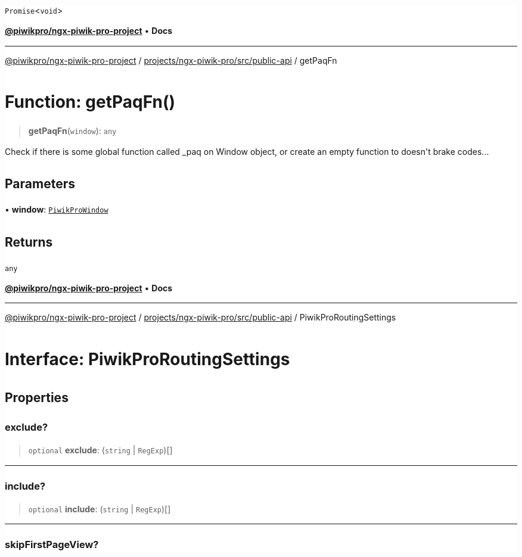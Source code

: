 `Promise`\<`void`\>


<a name="projectsngx-piwik-prosrcpublic-apifunctionsgetpaqfnmd"></a>

[**@piwikpro/ngx-piwik-pro-project**](#readmemd) • **Docs**

***

[@piwikpro/ngx-piwik-pro-project](#modulesmd) / [projects/ngx-piwik-pro/src/public-api](#projectsngx-piwik-prosrcpublic-apireadmemd) / getPaqFn

# Function: getPaqFn()

> **getPaqFn**(`window`): `any`

Check if there is some global function called _paq on Window object, or create an empty function to doesn't brake codes...

## Parameters

• **window**: [`PiwikProWindow`](#projectsngx-piwik-prosrcpublic-apiinterfacespiwikprowindowmd)

## Returns

`any`


<a name="projectsngx-piwik-prosrcpublic-apiinterfacespiwikproroutingsettingsmd"></a>

[**@piwikpro/ngx-piwik-pro-project**](#readmemd) • **Docs**

***

[@piwikpro/ngx-piwik-pro-project](#modulesmd) / [projects/ngx-piwik-pro/src/public-api](#projectsngx-piwik-prosrcpublic-apireadmemd) / PiwikProRoutingSettings

# Interface: PiwikProRoutingSettings

## Properties

### exclude?

> `optional` **exclude**: (`string` \| `RegExp`)[]

***

### include?

> `optional` **include**: (`string` \| `RegExp`)[]

***

### skipFirstPageView?
